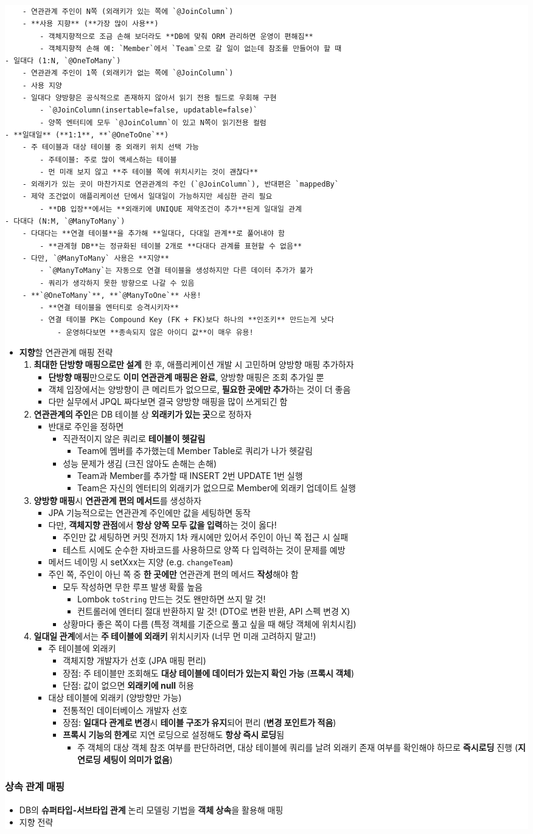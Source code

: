 		- 연관관계 주인이 N쪽 (외래키가 있는 쪽에 `@JoinColumn`)
		- **사용 지향** (**가장 많이 사용**)
			- 객체지향적으로 조금 손해 보더라도 **DB에 맞춰 ORM 관리하면 운영이 편해짐**
			- 객체지향적 손해 예: `Member`에서 `Team`으로 갈 일이 없는데 참조를 만들어야 할 때
	- 일대다 (1:N, `@OneToMany`)
		- 연관관계 주인이 1쪽 (외래키가 없는 쪽에 `@JoinColumn`)
		- 사용 지양
		- 일대다 양방향은 공식적으로 존재하지 않아서 읽기 전용 필드로 우회해 구현
			- `@JoinColumn(insertable=false, updatable=false)`
			- 양쪽 엔터티에 모두 `@JoinColumn`이 있고 N쪽이 읽기전용 컬럼
	- **일대일** (**1:1**, **`@OneToOne`**)
		- 주 테이블과 대상 테이블 중 외래키 위치 선택 가능
			- 주테이블: 주로 많이 액세스하는 테이블
			- 먼 미래 보지 않고 **주 테이블 쪽에 위치시키는 것이 괜찮다**
		- 외래키가 있는 곳이 마찬가지로 연관관계의 주인 (`@JoinColumn`), 반대편은 `mappedBy`
		- 제약 조건없이 애플리케이션 단에서 일대일이 가능하지만 세심한 관리 필요
			- **DB 입장**에서는 **외래키에 UNIQUE 제약조건이 추가**된게 일대일 관계
	- 다대다 (N:M, `@ManyToMany`)
		- 다대다는 **연결 테이블**을 추가해 **일대다, 다대일 관계**로 풀어내야 함
			- **관계형 DB**는 정규화된 테이블 2개로 **다대다 관계를 표현할 수 없음**
		- 다만, `@ManyToMany` 사용은 **지양**
			- `@ManyToMany`는 자동으로 연결 테이블을 생성하지만 다른 데이터 추가가 불가
			- 쿼리가 생각하지 못한 방향으로 나갈 수 있음
		- **`@OneToMany`**, **`@ManyToOne`** 사용!
			- **연결 테이블을 엔터티로 승격시키자**
			- 연결 테이블 PK는 Compound Key (FK + FK)보다 하나의 **인조키** 만드는게 낫다
				- 운영하다보면 **종속되지 않은 아이디 값**이 매우 유용!
- **지향**할 연관관계 매핑 전략
	1. **최대한 단방향 매핑으로만 설계** 한 후, 애플리케이션 개발 시 고민하며 양방향 매핑 추가하자
		- **단방향 매핑**만으로도 **이미 연관관계 매핑은 완료**, 양방향 매핑은 조회 추가일 뿐
		- 객체 입장에서는 양방향이 큰 메리트가 없으므로, **필요한 곳에만 추가**하는 것이 더 좋음
		- 다만 실무에서 JPQL 짜다보면 결국 양방향 매핑을 많이 쓰게되긴 함
	2. **연관관계의 주인**은 DB 테이블 상 **외래키가 있는 곳**으로 정하자
		- 반대로 주인을 정하면
			- 직관적이지 않은 쿼리로 **테이블이 헷갈림**
				- Team에 멤버를 추가했는데 Member Table로 쿼리가 나가 헷갈림
			- 성능 문제가 생김 (크진 않아도 손해는 손해)
				- Team과 Member를 추가할 때 INSERT 2번 UPDATE 1번 실행
				- Team은 자신의 엔터티의 외래키가 없으므로 Member에 외래키 업데이트 실행
	3. **양방향 매핑**시 **연관관계 편의 메서드**를 생성하자
		- JPA 기능적으로는 연관관계 주인에만 값을 세팅하면 동작
		- 다만, **객체지향 관점**에서 **항상 양쪽 모두 값을 입력**하는 것이 옳다!
			- 주인만 값 세팅하면 커밋 전까지 1차 캐시에만 있어서 주인이 아닌 쪽 접근 시 실패
			- 테스트 시에도 순수한 자바코드를 사용하므로 양쪽 다 입력하는 것이 문제를 예방
		- 메서드 네이밍 시 setXxx는 지양 (e.g. `changeTeam`)
		- 주인 쪽, 주인이 아닌 쪽 중 **한 곳에만** 연관관계 편의 메서드 **작성**해야 함
			- 모두 작성하면 무한 루프 발생 확률 높음
				- Lombok `toString` 만드는 것도 왠만하면 쓰지 말 것!
				- 컨트롤러에 엔터티 절대 반환하지 말 것! (DTO로 변환 반환, API 스펙 변경 X)
			- 상황마다 좋은 쪽이 다름 (특정 객체를 기준으로 풀고 싶을 때 해당 객체에 위치시킴)
	4. **일대일 관계**에서는 **주 테이블에 외래키** 위치시키자 (너무 먼 미래 고려하지 말고!)
		- 주 테이블에 외래키
			- 객체지향 개발자가 선호 (JPA 매핑 편리)
			- 장점: 주 테이블만 조회해도 **대상 테이블에 데이터가 있는지 확인 가능** (**프록시 객체**)
			- 단점: 값이 없으면 **외래키에 null** 허용
		- 대상 테이블에 외래키 (양방향만 가능)
			- 전통적인 데이터베이스 개발자 선호
			- 장점: **일대다 관계로 변경**시 **테이블 구조가 유지**되어 편리 (**변경 포인트가 적음**)
			- **프록시 기능의 한계**로 지연 로딩으로 설정해도 **항상 즉시 로딩**됨
				- 주 객체의 대상 객체 참조 여부를 판단하려면, 대상 테이블에 쿼리를 날려 외래키 존재 여부를 확인해야 하므로 **즉시로딩** 진행 (**지연로딩 세팅이 의미가 없음**)
### 상속 관계 매핑
- DB의 **슈퍼타입-서브타입 관계** 논리 모델링 기법을 **객체 상속**을 활용해 매핑
- 지향 전략